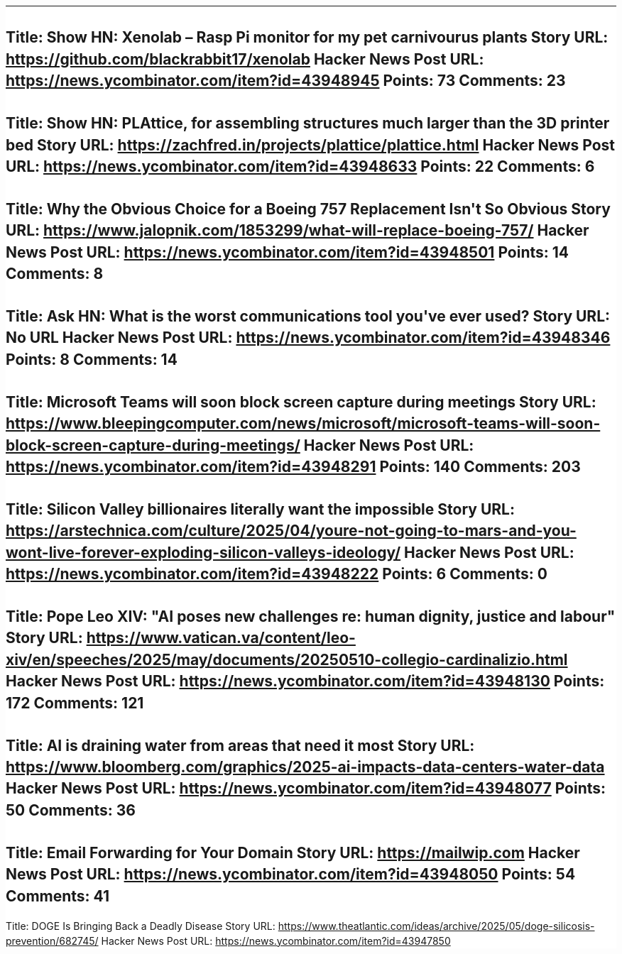 ----------------------------------------
Title: Show HN: Xenolab – Rasp Pi monitor for my pet carnivourus plants
Story URL: https://github.com/blackrabbit17/xenolab
Hacker News Post URL: https://news.ycombinator.com/item?id=43948945
Points: 73
Comments: 23
----------------------------------------
Title: Show HN: PLAttice, for assembling structures much larger than the 3D printer bed
Story URL: https://zachfred.in/projects/plattice/plattice.html
Hacker News Post URL: https://news.ycombinator.com/item?id=43948633
Points: 22
Comments: 6
----------------------------------------
Title: Why the Obvious Choice for a Boeing 757 Replacement Isn't So Obvious
Story URL: https://www.jalopnik.com/1853299/what-will-replace-boeing-757/
Hacker News Post URL: https://news.ycombinator.com/item?id=43948501
Points: 14
Comments: 8
----------------------------------------
Title: Ask HN: What is the worst communications tool you've ever used?
Story URL: No URL
Hacker News Post URL: https://news.ycombinator.com/item?id=43948346
Points: 8
Comments: 14
----------------------------------------
Title: Microsoft Teams will soon block screen capture during meetings
Story URL: https://www.bleepingcomputer.com/news/microsoft/microsoft-teams-will-soon-block-screen-capture-during-meetings/
Hacker News Post URL: https://news.ycombinator.com/item?id=43948291
Points: 140
Comments: 203
----------------------------------------
Title: Silicon Valley billionaires literally want the impossible
Story URL: https://arstechnica.com/culture/2025/04/youre-not-going-to-mars-and-you-wont-live-forever-exploding-silicon-valleys-ideology/
Hacker News Post URL: https://news.ycombinator.com/item?id=43948222
Points: 6
Comments: 0
----------------------------------------
Title: Pope Leo XIV: "AI poses new challenges re: human dignity, justice and labour"
Story URL: https://www.vatican.va/content/leo-xiv/en/speeches/2025/may/documents/20250510-collegio-cardinalizio.html
Hacker News Post URL: https://news.ycombinator.com/item?id=43948130
Points: 172
Comments: 121
----------------------------------------
Title: AI is draining water from areas that need it most
Story URL: https://www.bloomberg.com/graphics/2025-ai-impacts-data-centers-water-data
Hacker News Post URL: https://news.ycombinator.com/item?id=43948077
Points: 50
Comments: 36
----------------------------------------
Title: Email Forwarding for Your Domain
Story URL: https://mailwip.com
Hacker News Post URL: https://news.ycombinator.com/item?id=43948050
Points: 54
Comments: 41
----------------------------------------
Title: DOGE Is Bringing Back a Deadly Disease
Story URL: https://www.theatlantic.com/ideas/archive/2025/05/doge-silicosis-prevention/682745/
Hacker News Post URL: https://news.ycombinator.com/item?id=43947850